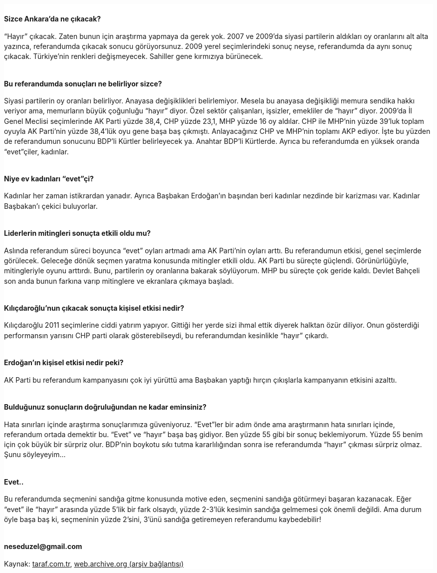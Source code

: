 <p><b><br/>Sizce Ankara’da ne çıkacak?</b></p>
<p>“Hayır” çıkacak. Zaten bunun için araştırma yapmaya da gerek yok. 2007 ve 2009’da siyasi partilerin aldıkları oy oranlarını alt alta yazınca, referandumda çıkacak sonucu görüyorsunuz. 2009 yerel seçimlerindeki sonuç neyse, referandumda da aynı sonuç çıkacak. Türkiye’nin renkleri değişmeyecek. Sahiller gene kırmızıya bürünecek.</p>
<p><b><br/>Bu referandumda sonuçları ne belirliyor sizce?</b></p>
<p>Siyasi partilerin oy oranları belirliyor. Anayasa değişiklikleri belirlemiyor. Mesela bu anayasa değişikliği memura sendika hakkı veriyor ama, memurların büyük çoğunluğu “hayır” diyor. Özel sektör çalışanları, işsizler, emekliler de “hayır” diyor. 2009’da İl Genel Meclisi seçimlerinde AK Parti yüzde 38,4, CHP yüzde 23,1, MHP yüzde 16 oy aldılar. CHP ile MHP’nin yüzde 39’luk toplam oyuyla AK Parti’nin yüzde 38,4’lük oyu gene başa baş çıkmıştı. Anlayacağınız CHP ve MHP’nin toplamı AKP ediyor. İşte bu yüzden de referandumun sonucunu BDP’li Kürtler belirleyecek ya. Anahtar BDP’li Kürtlerde. Ayrıca bu referandumda en yüksek oranda “evet”çiler, kadınlar. </p>
<p><b><br/>Niye ev kadınları “evet”çi?</b></p>
<p>Kadınlar her zaman istikrardan yanadır. Ayrıca Başbakan Erdoğan’ın başından beri kadınlar nezdinde bir karizması var. Kadınlar Başbakan’ı çekici buluyorlar. </p>
<p><b><br/>Liderlerin mitingleri sonuçta etkili oldu mu?</b></p>
<p>Aslında referandum süreci boyunca “evet” oyları artmadı ama AK Parti’nin oyları arttı. Bu referandumun etkisi, genel seçimlerde görülecek. Geleceğe dönük seçmen yaratma konusunda mitingler etkili oldu. AK Parti bu süreçte güçlendi. Görünürlüğüyle, mitingleriyle oyunu arttırdı. Bunu, partilerin oy oranlarına bakarak söylüyorum. MHP bu süreçte çok geride kaldı. Devlet Bahçeli son anda bunun farkına varıp mitinglere ve ekranlara çıkmaya başladı. </p>
<p><b><br/>Kılıçdaroğlu’nun çıkacak sonuçta kişisel etkisi nedir?</b></p>
<p>Kılıçdaroğlu 2011 seçimlerine ciddi yatırım yapıyor. Gittiği her yerde sizi ihmal ettik diyerek halktan özür diliyor. Onun gösterdiği performansın yarısını CHP parti olarak gösterebilseydi, bu referandumdan kesinlikle “hayır” çıkardı. </p>
<p><b><br/>Erdoğan’ın kişisel etkisi nedir peki?</b></p>
<p>AK Parti bu referandum kampanyasını çok iyi yürüttü ama Başbakan yaptığı hırçın çıkışlarla kampanyanın etkisini azalttı.</p>
<p><b><br/>Bulduğunuz sonuçların doğruluğundan ne kadar eminsiniz?</b></p>
<p>Hata sınırları içinde araştırma sonuçlarımıza güveniyoruz. “Evet”ler bir adım önde ama araştırmanın hata sınırları içinde, referandum ortada demektir bu. “Evet” ve “hayır” başa baş gidiyor. Ben yüzde 55 gibi bir sonuç beklemiyorum. Yüzde 55 benim için çok büyük bir sürpriz olur. BDP’nin boykotu sıkı tutma kararlılığından sonra ise referandumda “hayır” çıkması sürpriz olmaz. Şunu söyleyeyim... </p>
<p><b><br/>Evet..</b></p>
<p>Bu referandumda seçmenini sandığa gitme konusunda motive eden, seçmenini sandığa götürmeyi başaran kazanacak. Eğer “evet” ile “hayır” arasında yüzde 5’lik bir fark olsaydı, yüzde 2-3’lük kesimin sandığa gelmemesi çok önemli değildi. Ama durum öyle başa baş ki, seçmeninin yüzde 2’sini, 3’ünü sandığa getiremeyen referandumu kaybedebilir!</p>
<p><b><br/>neseduzel@gmail.com</b></p></div>

Kaynak: [taraf.com.tr](http://www.taraf.com.tr:80/nese-duzel/makale-adil-gur-secmenini-sandiga-goturen-kazanir.htm), [web.archive.org (arşiv bağlantısı)](http://web.archive.org/web/20100907175333/http://www.taraf.com.tr:80/nese-duzel/makale-adil-gur-secmenini-sandiga-goturen-kazanir.htm)
